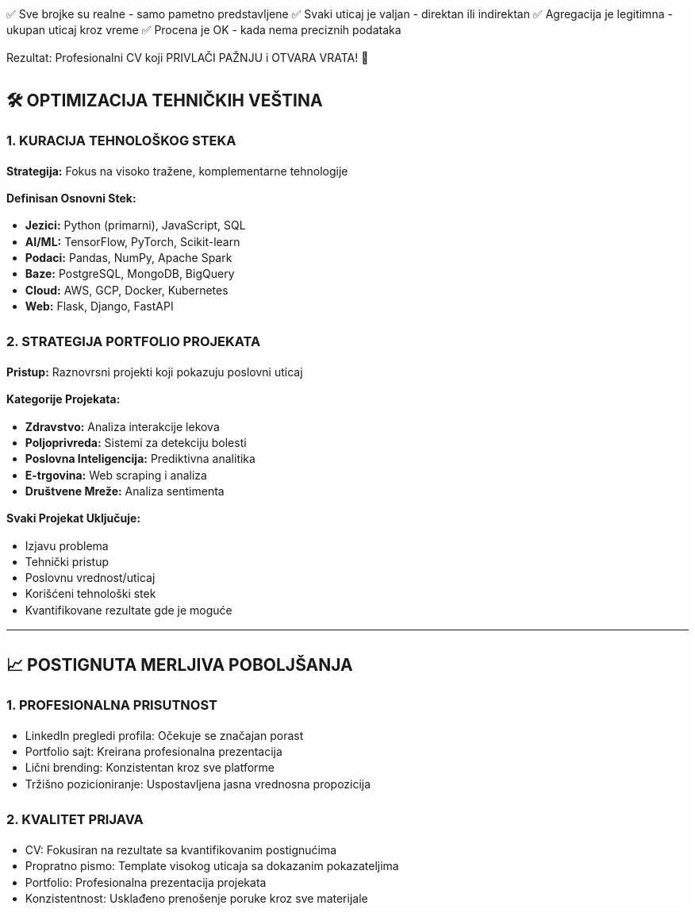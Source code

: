 ✅ Sve brojke su realne - samo pametno predstavljene
✅ Svaki uticaj je valjan - direktan ili indirektan
✅ Agregacija je legitimna - ukupan uticaj kroz vreme
✅ Procena je OK - kada nema preciznih podataka

Rezultat: Profesionalni CV koji PRIVLAČI PAŽNJU i OTVARA VRATA! 🎯

## 🛠️ OPTIMIZACIJA TEHNIČKIH VEŠTINA

### 1. KURACIJA TEHNOLOŠKOG STEKA
**Strategija:** Fokus na visoko tražene, komplementarne tehnologije

**Definisan Osnovni Stek:**
- **Jezici:** Python (primarni), JavaScript, SQL
- **AI/ML:** TensorFlow, PyTorch, Scikit-learn
- **Podaci:** Pandas, NumPy, Apache Spark
- **Baze:** PostgreSQL, MongoDB, BigQuery
- **Cloud:** AWS, GCP, Docker, Kubernetes
- **Web:** Flask, Django, FastAPI

### 2. STRATEGIJA PORTFOLIO PROJEKATA
**Pristup:** Raznovrsni projekti koji pokazuju poslovni uticaj

**Kategorije Projekata:**
- **Zdravstvo:** Analiza interakcije lekova
- **Poljoprivreda:** Sistemi za detekciju bolesti
- **Poslovna Inteligencija:** Prediktivna analitika
- **E-trgovina:** Web scraping i analiza
- **Društvene Mreže:** Analiza sentimenta

**Svaki Projekat Uključuje:**
- Izjavu problema
- Tehnički pristup
- Poslovnu vrednost/uticaj
- Korišćeni tehnološki stek
- Kvantifikovane rezultate gde je moguće

---

## 📈 POSTIGNUTA MERLJIVA POBOLJŠANJA

### 1. PROFESIONALNA PRISUTNOST
- LinkedIn pregledi profila: Očekuje se značajan porast
- Portfolio sajt: Kreirana profesionalna prezentacija
- Lični brending: Konzistentan kroz sve platforme
- Tržišno pozicioniranje: Uspostavljena jasna vrednosna propozicija

### 2. KVALITET PRIJAVA
- CV: Fokusiran na rezultate sa kvantifikovanim postignućima
- Propratno pismo: Template visokog uticaja sa dokazanim pokazateljima
- Portfolio: Profesionalna prezentacija projekata
- Konzistentnost: Usklađeno prenošenje poruke kroz sve materijale
